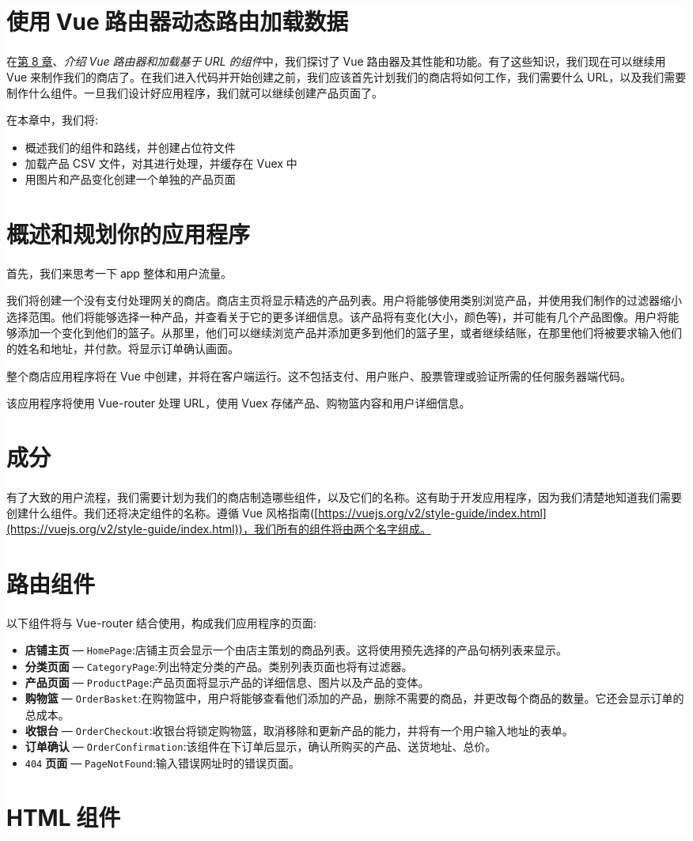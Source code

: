 

# 使用 Vue 路由器动态路由加载数据

在[第 8 章](part0135.html#40NRU0-985bf4ae118d4f62b18ae64204cb251c)、*介绍 Vue 路由器和加载基于 URL 的组件*中，我们探讨了 Vue 路由器及其性能和功能。有了这些知识，我们现在可以继续用 Vue 来制作我们的商店了。在我们进入代码并开始创建之前，我们应该首先计划我们的商店将如何工作，我们需要什么 URL，以及我们需要制作什么组件。一旦我们设计好应用程序，我们就可以继续创建产品页面了。

在本章中，我们将:

*   概述我们的组件和路线，并创建占位符文件
*   加载产品 CSV 文件，对其进行处理，并缓存在 Vuex 中
*   用图片和产品变化创建一个单独的产品页面



# 概述和规划你的应用程序

首先，我们来思考一下 app 整体和用户流量。

我们将创建一个没有支付处理网关的商店。商店主页将显示精选的产品列表。用户将能够使用类别浏览产品，并使用我们制作的过滤器缩小选择范围。他们将能够选择一种产品，并查看关于它的更多详细信息。该产品将有变化(大小，颜色等)，并可能有几个产品图像。用户将能够添加一个变化到他们的篮子。从那里，他们可以继续浏览产品并添加更多到他们的篮子里，或者继续结账，在那里他们将被要求输入他们的姓名和地址，并付款。将显示订单确认画面。

整个商店应用程序将在 Vue 中创建，并将在客户端运行。这不包括支付、用户账户、股票管理或验证所需的任何服务器端代码。

该应用程序将使用 Vue-router 处理 URL，使用 Vuex 存储产品、购物篮内容和用户详细信息。



# 成分

有了大致的用户流程，我们需要计划为我们的商店制造哪些组件，以及它们的名称。这有助于开发应用程序，因为我们清楚地知道我们需要创建什么组件。我们还将决定组件的名称。遵循 Vue 风格指南([https://vuejs.org/v2/style-guide/index.html](https://vuejs.org/v2/style-guide/index.html))，我们所有的组件将由两个名字组成。



# 路由组件

以下组件将与 Vue-router 结合使用，构成我们应用程序的页面:

*   **店铺主页** — `HomePage`:店铺主页会显示一个由店主策划的商品列表。这将使用预先选择的产品句柄列表来显示。
*   **分类页面** — `CategoryPage`:列出特定分类的产品。类别列表页面也将有过滤器。
*   **产品页面** — `ProductPage`:产品页面将显示产品的详细信息、图片以及产品的变体。
*   **购物篮** — `OrderBasket`:在购物篮中，用户将能够查看他们添加的产品，删除不需要的商品，并更改每个商品的数量。它还会显示订单的总成本。
*   **收银台** — `OrderCheckout`:收银台将锁定购物篮，取消移除和更新产品的能力，并将有一个用户输入地址的表单。
*   **订单确认** — `OrderConfirmation`:该组件在下订单后显示，确认所购买的产品、送货地址、总价。
*   `404` **页面** — `PageNotFound`:输入错误网址时的错误页面。



# HTML 组件
